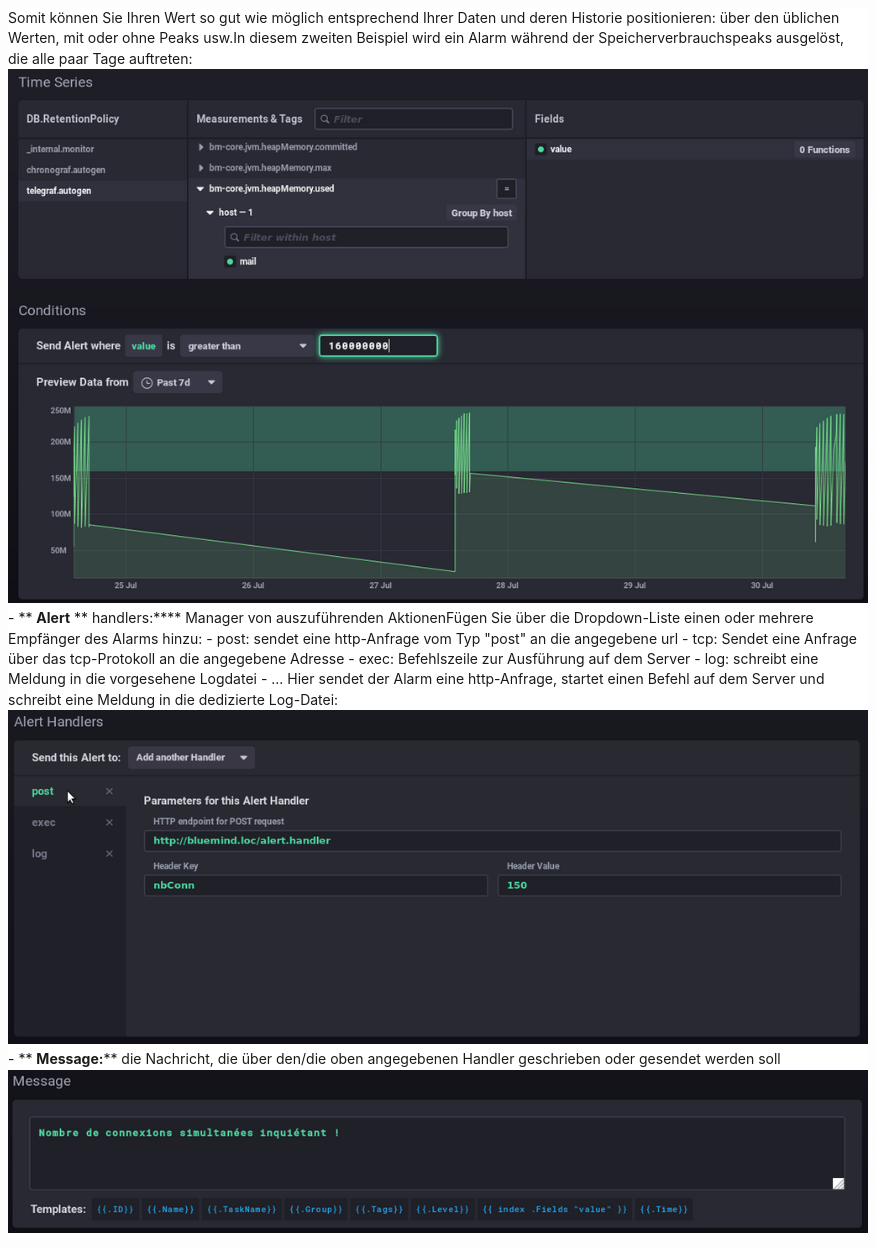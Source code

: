 Somit können Sie Ihren Wert so gut wie möglich entsprechend Ihrer Daten und deren Historie positionieren: über den üblichen Werten, mit oder ohne Peaks usw.In diesem zweiten Beispiel wird ein Alarm während der Speicherverbrauchspeaks ausgelöst, die alle paar Tage auftreten: ![](../../../attachments/57771695/57771701.png)- ** **Alert** ** handlers:**** Manager von auszuführenden AktionenFügen Sie über die Dropdown-Liste einen oder mehrere Empfänger des Alarms hinzu:
    - post: sendet eine http-Anfrage vom Typ "post" an die angegebene url
    - tcp: Sendet eine Anfrage über das tcp-Protokoll an die angegebene Adresse
    - exec: Befehlszeile zur Ausführung auf dem Server
    - log: schreibt eine Meldung in die vorgesehene Logdatei
    - ...
Hier sendet der Alarm eine http-Anfrage, startet einen Befehl auf dem Server und schreibt eine Meldung in die dedizierte Log-Datei: ![](../../../attachments/57771695/57771700.gif)- ** **Message:**** die Nachricht, die über den/die oben angegebenen Handler geschrieben oder gesendet werden soll ![](../../../attachments/57771695/57771699.png)
